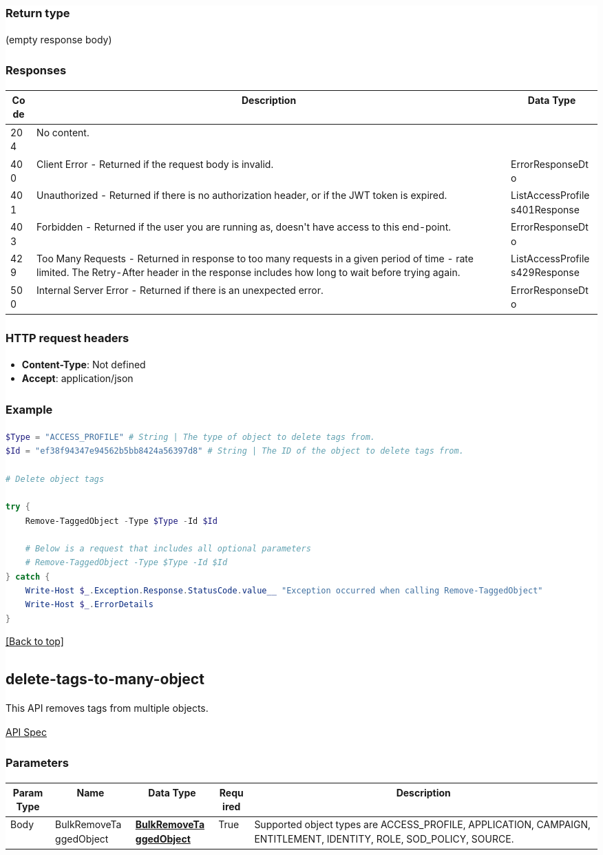 ### Return type
 (empty response body)

### Responses
Code | Description  | Data Type
------------- | ------------- | -------------
204 | No content. | 
400 | Client Error - Returned if the request body is invalid. | ErrorResponseDto
401 | Unauthorized - Returned if there is no authorization header, or if the JWT token is expired. | ListAccessProfiles401Response
403 | Forbidden - Returned if the user you are running as, doesn&#39;t have access to this end-point. | ErrorResponseDto
429 | Too Many Requests - Returned in response to too many requests in a given period of time - rate limited. The Retry-After header in the response includes how long to wait before trying again. | ListAccessProfiles429Response
500 | Internal Server Error - Returned if there is an unexpected error. | ErrorResponseDto

### HTTP request headers
- **Content-Type**: Not defined
- **Accept**: application/json

### Example
```powershell
$Type = "ACCESS_PROFILE" # String | The type of object to delete tags from.
$Id = "ef38f94347e94562b5bb8424a56397d8" # String | The ID of the object to delete tags from.

# Delete object tags

try {
    Remove-TaggedObject -Type $Type -Id $Id 
    
    # Below is a request that includes all optional parameters
    # Remove-TaggedObject -Type $Type -Id $Id  
} catch {
    Write-Host $_.Exception.Response.StatusCode.value__ "Exception occurred when calling Remove-TaggedObject"
    Write-Host $_.ErrorDetails
}
```
[[Back to top]](#) 

## delete-tags-to-many-object
This API removes tags from multiple objects.

[API Spec](https://developer.sailpoint.com/docs/api/v3/delete-tags-to-many-object)

### Parameters 
Param Type | Name | Data Type | Required  | Description
------------- | ------------- | ------------- | ------------- | ------------- 
 Body  | BulkRemoveTaggedObject | [**BulkRemoveTaggedObject**](../models/bulk-remove-tagged-object) | True  | Supported object types are ACCESS_PROFILE, APPLICATION, CAMPAIGN, ENTITLEMENT, IDENTITY, ROLE, SOD_POLICY, SOURCE.
